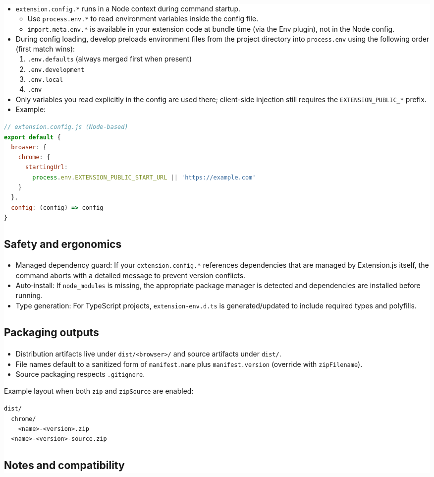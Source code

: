 - `extension.config.*` runs in a Node context during command startup.
  - Use `process.env.*` to read environment variables inside the config file.
  - `import.meta.env.*` is available in your extension code at bundle time (via the Env plugin), not in the Node config.
- During config loading, develop preloads environment files from the project directory into `process.env` using the following order (first match wins):
  1. `.env.defaults` (always merged first when present)
  2. `.env.development`
  3. `.env.local`
  4. `.env`
- Only variables you read explicitly in the config are used there; client-side injection still requires the `EXTENSION_PUBLIC_*` prefix.
- Example:

```js
// extension.config.js (Node-based)
export default {
  browser: {
    chrome: {
      startingUrl:
        process.env.EXTENSION_PUBLIC_START_URL || 'https://example.com'
    }
  },
  config: (config) => config
}
```

## Safety and ergonomics

- Managed dependency guard: If your `extension.config.*` references dependencies that are managed by Extension.js itself, the command aborts with a detailed message to prevent version conflicts.
- Auto‑install: If `node_modules` is missing, the appropriate package manager is detected and dependencies are installed before running.
- Type generation: For TypeScript projects, `extension-env.d.ts` is generated/updated to include required types and polyfills.

## Packaging outputs

- Distribution artifacts live under `dist/<browser>/` and source artifacts under `dist/`.
- File names default to a sanitized form of `manifest.name` plus `manifest.version` (override with `zipFilename`).
- Source packaging respects `.gitignore`.

Example layout when both `zip` and `zipSource` are enabled:

```
dist/
  chrome/
    <name>-<version>.zip
  <name>-<version>-source.zip
```

## Notes and compatibility
